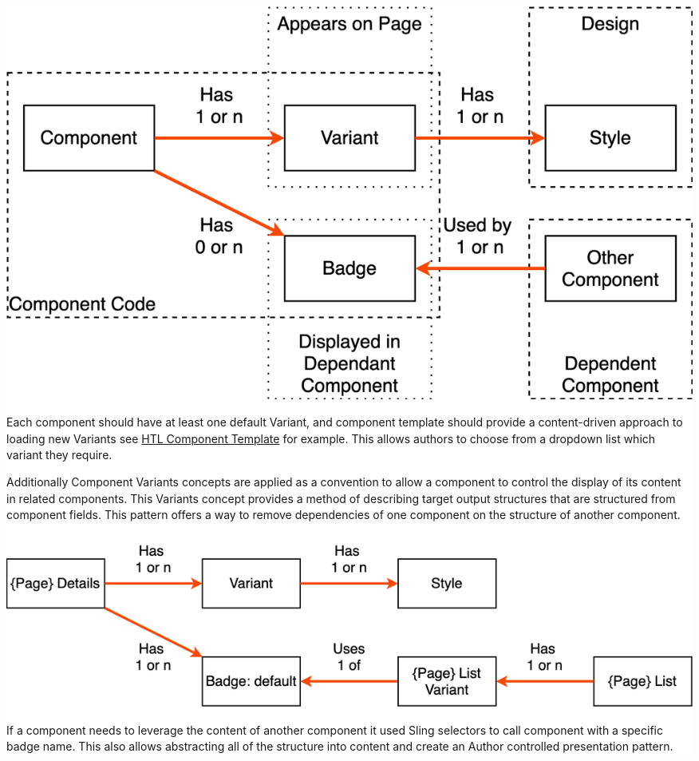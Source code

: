 ![Component Variants Entity Diagram](/assets/images/diagrams/component-variant-entity-diagram.png)  

Each component should have at least one default Variant, and component template should provide a content-driven approach to loading new Variants see [HTL Component Template](/manual/conventions/#htl-component-template) for example. This allows authors to choose from a dropdown list which variant they require.

Additionally Component Variants concepts are applied as a convention to allow a component to control the display of its content in related components. This Variants concept provides a method of describing target output structures that are structured from component fields. This pattern offers a way to remove dependencies of one component on the structure of another component.

![Component Badges](/assets/images/diagrams/component-badge-usage.png)  

If a component needs to leverage the content of another component it used Sling selectors to call component with a specific badge name. This also allows abstracting all of the structure into content and create an Author controlled presentation pattern.
